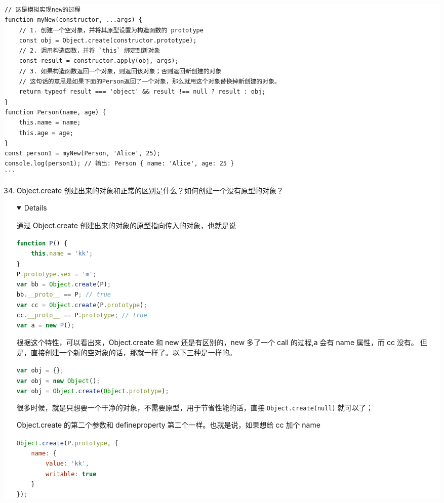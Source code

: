     // 这是模拟实现new的过程
    function myNew(constructor, ...args) {
        // 1. 创建一个空对象，并将其原型设置为构造函数的 prototype
        const obj = Object.create(constructor.prototype);
        // 2. 调用构造函数，并将 `this` 绑定到新对象
        const result = constructor.apply(obj, args);
        // 3. 如果构造函数返回一个对象，则返回该对象；否则返回新创建的对象
        // 这句话的意思是如果下面的Person返回了一个对象，那么就用这个对象替换掉新创建的对象。
        return typeof result === 'object' && result !== null ? result : obj;
    }
    function Person(name, age) {
        this.name = name;
        this.age = age;
    }
    const person1 = myNew(Person, 'Alice', 25);
    console.log(person1); // 输出: Person { name: 'Alice', age: 25 }
    ```

34. Object.create 创建出来的对象和正常的区别是什么？如何创建一个没有原型的对象？
    <details open>

    通过 Object.create 创建出来的对象的原型指向传入的对象，也就是说

    ```js
    function P() {
        this.name = 'kk';
    }
    P.prototype.sex = 'm';
    var bb = Object.create(P);
    bb.__proto__ == P; // true
    var cc = Object.create(P.prototype);
    cc.__proto__ == P.prototype; // true
    var a = new P();
    ```

    根据这个特性，可以看出来，Object.create 和 new 还是有区别的，new 多了一个 call 的过程,a 会有 name 属性，而 cc 没有。
    但是，直接创建一个新的空对象的话，那就一样了。以下三种是一样的。

    ```js
    var obj = {};
    var obj = new Object();
    var obj = Object.create(Object.prototype);
    ```

    很多时候，就是只想要一个干净的对象，不需要原型，用于节省性能的话，直接 `Object.create(null)` 就可以了；

    Object.create 的第二个参数和 defineproperty 第二个一样。也就是说，如果想给 cc 加个 name

    ```js
    Object.create(P.prototype, {
        name: {
            value: 'kk',
            writable: true
        }
    });
    ```
